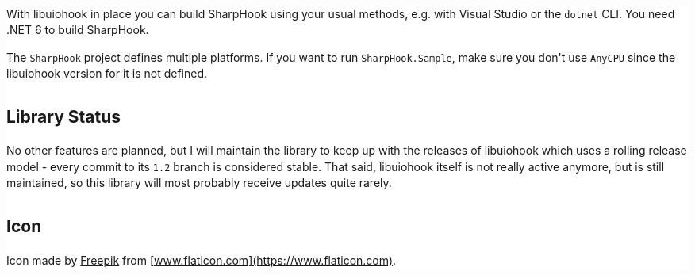 With libuiohook in place you can build SharpHook using your usual methods, e.g. with Visual Studio or the `dotnet` CLI.
You need .NET 6 to build SharpHook.

The `SharpHook` project defines multiple platforms. If you want to run `SharpHook.Sample`, make sure you don't use
`AnyCPU` since the libuiohook version for it is not defined.

## Library Status

No other features are planned, but I will maintain the library to keep up with the releases of libuiohook which uses a
rolling release model - every commit to its `1.2` branch is considered stable. That said, libuiohook itself is not
really active anymore, but is still maintained, so this library will most probably receive updates quite rarely.

## Icon

Icon made by [Freepik](https://www.freepik.com) from [www.flaticon.com](https://www.flaticon.com).
